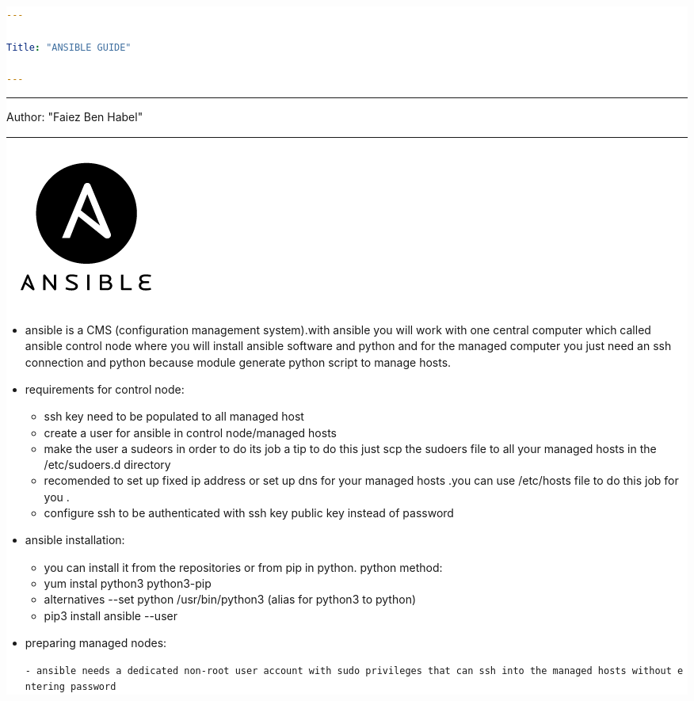 ```yaml
---

Title: "ANSIBLE GUIDE"

---
```


---

Author: "Faiez Ben Habel"

---

  ![Ansible](./Ansible.png)

- ansible is a CMS (configuration management system).with ansible you will work with one central computer which called ansible control node where
 you will install ansible software and python and for the managed computer you just need an ssh connection and python because module
 generate python script to manage hosts.


- requirements for control node:
	- ssh key need to be populated to all managed host
	- create a user for ansible in control node/managed hosts
	- make the user a sudeors in order to do its job a tip to do this just scp the sudoers file to all your managed hosts in the /etc/sudoers.d directory
	- recomended to set up fixed ip address or set up dns for your managed hosts .you can 	use /etc/hosts file to do this job for you .
	- configure ssh to be authenticated with ssh key public key instead of password


- ansible installation:

	- you can install it from the repositories or from pip in python.
   python method:
	- yum instal python3 python3-pip
	- alternatives --set python /usr/bin/python3 (alias for python3 to python)
	- pip3 install ansible --user
	
- preparing managed nodes:

      - ansible needs a dedicated non-root user account with sudo privileges that can ssh into the managed hosts without entering password
